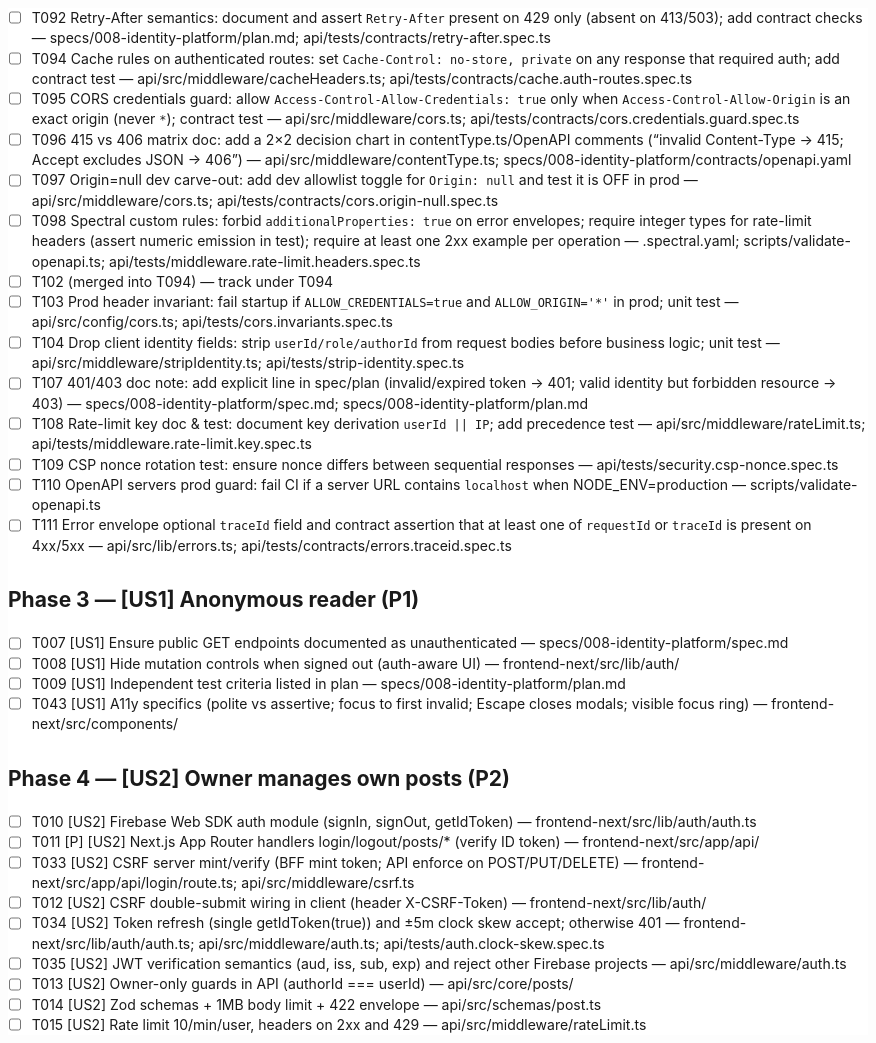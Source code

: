- [ ] T092 Retry-After semantics: document and assert `Retry-After` present on 429 only (absent on 413/503); add contract checks — specs/008-identity-platform/plan.md; api/tests/contracts/retry-after.spec.ts
- [ ] T094 Cache rules on authenticated routes: set `Cache-Control: no-store, private` on any response that required auth; add contract test — api/src/middleware/cacheHeaders.ts; api/tests/contracts/cache.auth-routes.spec.ts
- [ ] T095 CORS credentials guard: allow `Access-Control-Allow-Credentials: true` only when `Access-Control-Allow-Origin` is an exact origin (never `*`); contract test — api/src/middleware/cors.ts; api/tests/contracts/cors.credentials.guard.spec.ts
- [ ] T096 415 vs 406 matrix doc: add a 2×2 decision chart in contentType.ts/OpenAPI comments (“invalid Content-Type → 415; Accept excludes JSON → 406”) — api/src/middleware/contentType.ts; specs/008-identity-platform/contracts/openapi.yaml
- [ ] T097 Origin=null dev carve-out: add dev allowlist toggle for `Origin: null` and test it is OFF in prod — api/src/middleware/cors.ts; api/tests/contracts/cors.origin-null.spec.ts
- [ ] T098 Spectral custom rules: forbid `additionalProperties: true` on error envelopes; require integer types for rate-limit headers (assert numeric emission in test); require at least one 2xx example per operation — .spectral.yaml; scripts/validate-openapi.ts; api/tests/middleware.rate-limit.headers.spec.ts
- [ ] T102 (merged into T094) — track under T094
- [ ] T103 Prod header invariant: fail startup if `ALLOW_CREDENTIALS=true` and `ALLOW_ORIGIN='*'` in prod; unit test — api/src/config/cors.ts; api/tests/cors.invariants.spec.ts
- [ ] T104 Drop client identity fields: strip `userId/role/authorId` from request bodies before business logic; unit test — api/src/middleware/stripIdentity.ts; api/tests/strip-identity.spec.ts
- [ ] T107 401/403 doc note: add explicit line in spec/plan (invalid/expired token → 401; valid identity but forbidden resource → 403) — specs/008-identity-platform/spec.md; specs/008-identity-platform/plan.md
- [ ] T108 Rate-limit key doc & test: document key derivation `userId || IP`; add precedence test — api/src/middleware/rateLimit.ts; api/tests/middleware.rate-limit.key.spec.ts
- [ ] T109 CSP nonce rotation test: ensure nonce differs between sequential responses — api/tests/security.csp-nonce.spec.ts
- [ ] T110 OpenAPI servers prod guard: fail CI if a server URL contains `localhost` when NODE_ENV=production — scripts/validate-openapi.ts
- [ ] T111 Error envelope optional `traceId` field and contract assertion that at least one of `requestId` or `traceId` is present on 4xx/5xx — api/src/lib/errors.ts; api/tests/contracts/errors.traceid.spec.ts

## Phase 3 — [US1] Anonymous reader (P1)
- [ ] T007 [US1] Ensure public GET endpoints documented as unauthenticated — specs/008-identity-platform/spec.md
- [ ] T008 [US1] Hide mutation controls when signed out (auth-aware UI) — frontend-next/src/lib/auth/
- [ ] T009 [US1] Independent test criteria listed in plan — specs/008-identity-platform/plan.md
- [ ] T043 [US1] A11y specifics (polite vs assertive; focus to first invalid; Escape closes modals; visible focus ring) — frontend-next/src/components/

## Phase 4 — [US2] Owner manages own posts (P2)
- [ ] T010 [US2] Firebase Web SDK auth module (signIn, signOut, getIdToken) — frontend-next/src/lib/auth/auth.ts
- [ ] T011 [P] [US2] Next.js App Router handlers login/logout/posts/* (verify ID token) — frontend-next/src/app/api/
- [ ] T033 [US2] CSRF server mint/verify (BFF mint token; API enforce on POST/PUT/DELETE) — frontend-next/src/app/api/login/route.ts; api/src/middleware/csrf.ts
- [ ] T012 [US2] CSRF double-submit wiring in client (header X-CSRF-Token) — frontend-next/src/lib/auth/
- [ ] T034 [US2] Token refresh (single getIdToken(true)) and ±5m clock skew accept; otherwise 401 — frontend-next/src/lib/auth/auth.ts; api/src/middleware/auth.ts; api/tests/auth.clock-skew.spec.ts
- [ ] T035 [US2] JWT verification semantics (aud, iss, sub, exp) and reject other Firebase projects — api/src/middleware/auth.ts
- [ ] T013 [US2] Owner-only guards in API (authorId === userId) — api/src/core/posts/
- [ ] T014 [US2] Zod schemas + 1MB body limit + 422 envelope — api/src/schemas/post.ts
- [ ] T015 [US2] Rate limit 10/min/user, headers on 2xx and 429 — api/src/middleware/rateLimit.ts